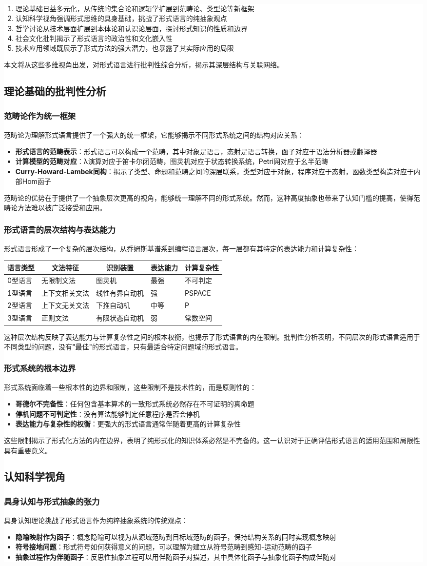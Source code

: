 1. 理论基础日益多元化，从传统的集合论和逻辑学扩展到范畴论、类型论等新框架
2. 认知科学视角强调形式思维的具身基础，挑战了形式语言的纯抽象观点
3. 哲学讨论从技术层面扩展到本体论和认识论层面，探讨形式知识的性质和边界
4. 社会文化批判揭示了形式语言的政治性和文化嵌入性
5. 技术应用领域既展示了形式方法的强大潜力，也暴露了其实际应用的局限

本文将从这些多维视角出发，对形式语言进行批判性综合分析，揭示其深层结构与关联网络。

## 理论基础的批判性分析

### 范畴论作为统一框架

范畴论为理解形式语言提供了一个强大的统一框架，它能够揭示不同形式系统之间的结构对应关系：

- **形式语言的范畴表示**：形式语言可以构成一个范畴，其中对象是语言，态射是语言转换，函子对应于语法分析器或翻译器
- **计算模型的范畴对应**：λ演算对应于笛卡尔闭范畴，图灵机对应于状态转换系统，Petri网对应于幺半范畴
- **Curry-Howard-Lambek同构**：揭示了类型、命题和范畴之间的深层联系，类型对应于对象，程序对应于态射，函数类型构造对应于内部Hom函子

范畴论的优势在于提供了一个抽象层次更高的视角，能够统一理解不同的形式系统。然而，这种高度抽象也带来了认知门槛的提高，使得范畴论方法难以被广泛接受和应用。

### 形式语言的层次结构与表达能力

形式语言形成了一个复杂的层次结构，从乔姆斯基谱系到编程语言层次，每一层都有其特定的表达能力和计算复杂性：

| 语言类型 | 文法特征 | 识别装置 | 表达能力 | 计算复杂性 |
|---------|---------|---------|---------|---------|
| 0型语言 | 无限制文法 | 图灵机 | 最强 | 不可判定 |
| 1型语言 | 上下文相关文法 | 线性有界自动机 | 强 | PSPACE |
| 2型语言 | 上下文无关文法 | 下推自动机 | 中等 | P |
| 3型语言 | 正则文法 | 有限状态自动机 | 弱 | 常数空间 |

这种层次结构反映了表达能力与计算复杂性之间的根本权衡，也揭示了形式语言的内在限制。批判性分析表明，不同层次的形式语言适用于不同类型的问题，没有"最佳"的形式语言，只有最适合特定问题域的形式语言。

### 形式系统的根本边界

形式系统面临着一些根本性的边界和限制，这些限制不是技术性的，而是原则性的：

- **哥德尔不完备性**：任何包含基本算术的一致形式系统必然存在不可证明的真命题
- **停机问题不可判定性**：没有算法能够判定任意程序是否会停机
- **表达能力与复杂性的权衡**：更强大的形式语言通常伴随着更高的计算复杂性

这些限制揭示了形式化方法的内在边界，表明了纯形式化的知识体系必然是不完备的。这一认识对于正确评估形式语言的适用范围和局限性具有重要意义。

## 认知科学视角

### 具身认知与形式抽象的张力

具身认知理论挑战了形式语言作为纯粹抽象系统的传统观点：

- **隐喻映射作为函子**：概念隐喻可以视为从源域范畴到目标域范畴的函子，保持结构关系的同时实现概念映射
- **符号接地问题**：形式符号如何获得意义的问题，可以理解为建立从符号范畴到感知-运动范畴的函子
- **抽象过程作为伴随函子**：反思性抽象过程可以用伴随函子对描述，其中具体化函子与抽象化函子构成伴随对
